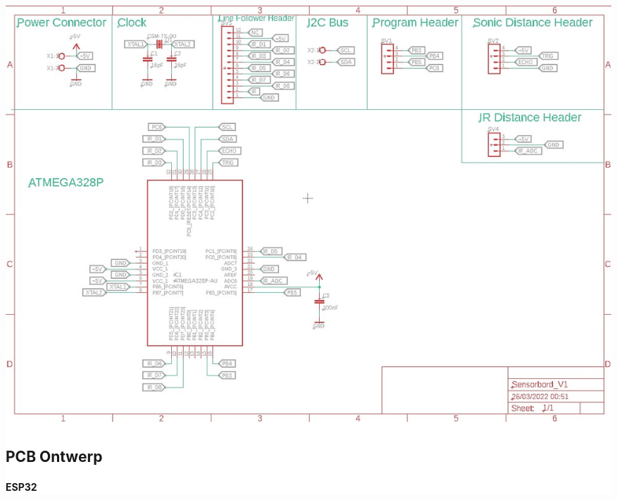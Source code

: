 ![image](https://github.com/LucaVLR/SmartSystems/blob/main/Afbeeldingen/schema_sensorbord.jpg?raw=true)


## PCB Ontwerp

**ESP32**
